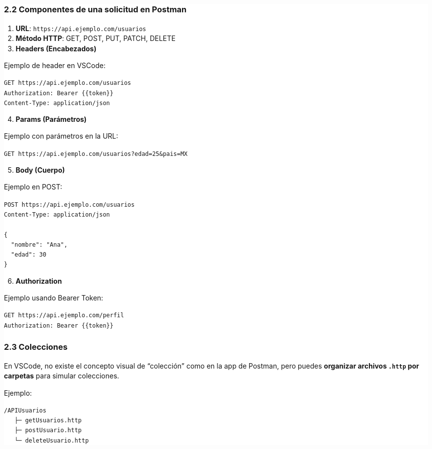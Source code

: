 
### **2.2 Componentes de una solicitud en Postman**

1. **URL**: `https://api.ejemplo.com/usuarios`
2. **Método HTTP**: GET, POST, PUT, PATCH, DELETE
3. **Headers (Encabezados)**

Ejemplo de header en VSCode:

```http
GET https://api.ejemplo.com/usuarios
Authorization: Bearer {{token}}
Content-Type: application/json
```

4. **Params (Parámetros)**

Ejemplo con parámetros en la URL:

```http
GET https://api.ejemplo.com/usuarios?edad=25&pais=MX
```

5. **Body (Cuerpo)**

Ejemplo en POST:

```http
POST https://api.ejemplo.com/usuarios
Content-Type: application/json

{
  "nombre": "Ana",
  "edad": 30
}
```

6. **Authorization**

Ejemplo usando Bearer Token:

```http
GET https://api.ejemplo.com/perfil
Authorization: Bearer {{token}}
```

### **2.3 Colecciones**

En VSCode, no existe el concepto visual de “colección” como en la app de Postman, pero puedes **organizar archivos `.http` por carpetas** para simular colecciones.

Ejemplo:

```
/APIUsuarios
   ├─ getUsuarios.http
   ├─ postUsuario.http
   └─ deleteUsuario.http
```
